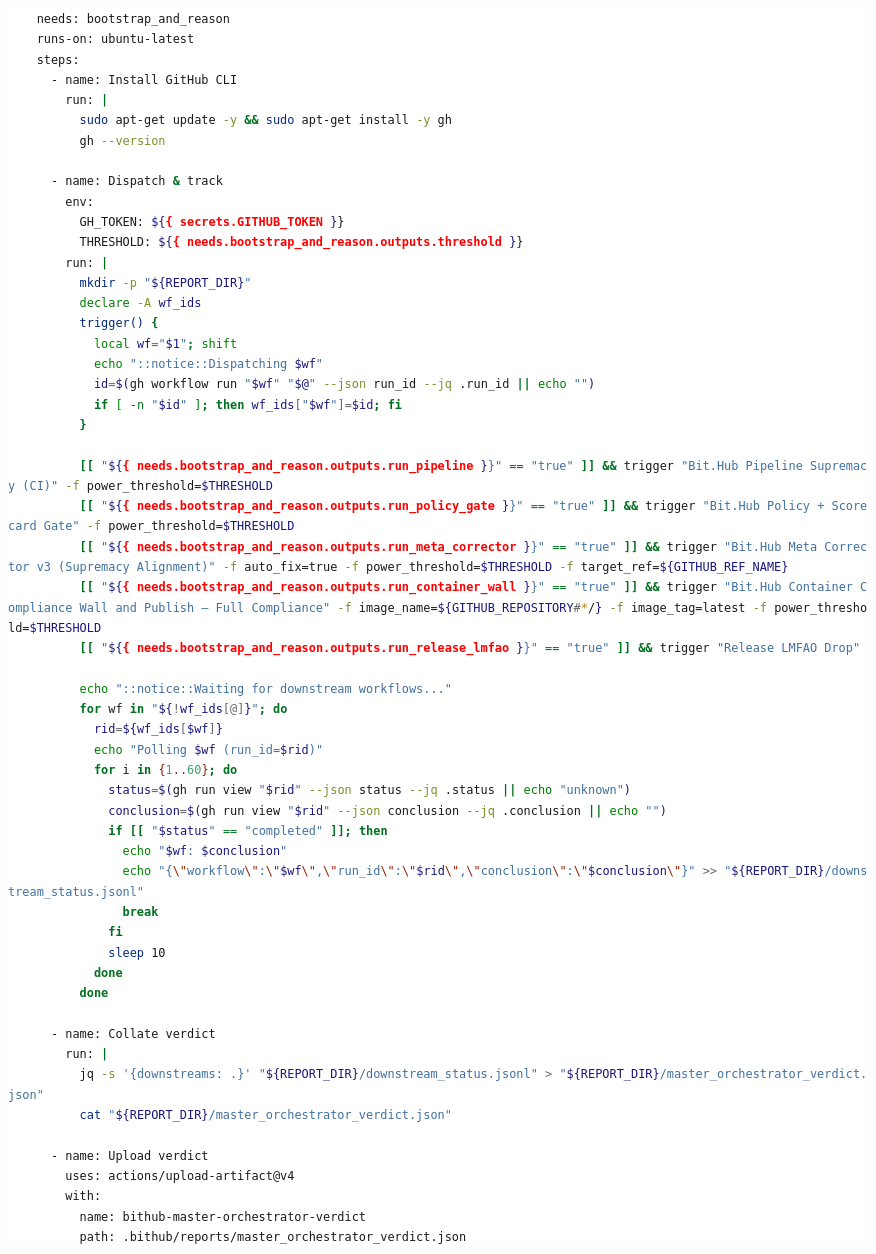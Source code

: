```bash
    needs: bootstrap_and_reason
    runs-on: ubuntu-latest
    steps:
      - name: Install GitHub CLI
        run: |
          sudo apt-get update -y && sudo apt-get install -y gh
          gh --version

      - name: Dispatch & track
        env:
          GH_TOKEN: ${{ secrets.GITHUB_TOKEN }}
          THRESHOLD: ${{ needs.bootstrap_and_reason.outputs.threshold }}
        run: |
          mkdir -p "${REPORT_DIR}"
          declare -A wf_ids
          trigger() {
            local wf="$1"; shift
            echo "::notice::Dispatching $wf"
            id=$(gh workflow run "$wf" "$@" --json run_id --jq .run_id || echo "")
            if [ -n "$id" ]; then wf_ids["$wf"]=$id; fi
          }

          [[ "${{ needs.bootstrap_and_reason.outputs.run_pipeline }}" == "true" ]] && trigger "Bit.Hub Pipeline Supremacy (CI)" -f power_threshold=$THRESHOLD
          [[ "${{ needs.bootstrap_and_reason.outputs.run_policy_gate }}" == "true" ]] && trigger "Bit.Hub Policy + Scorecard Gate" -f power_threshold=$THRESHOLD
          [[ "${{ needs.bootstrap_and_reason.outputs.run_meta_corrector }}" == "true" ]] && trigger "Bit.Hub Meta Corrector v3 (Supremacy Alignment)" -f auto_fix=true -f power_threshold=$THRESHOLD -f target_ref=${GITHUB_REF_NAME}
          [[ "${{ needs.bootstrap_and_reason.outputs.run_container_wall }}" == "true" ]] && trigger "Bit.Hub Container Compliance Wall and Publish — Full Compliance" -f image_name=${GITHUB_REPOSITORY#*/} -f image_tag=latest -f power_threshold=$THRESHOLD
          [[ "${{ needs.bootstrap_and_reason.outputs.run_release_lmfao }}" == "true" ]] && trigger "Release LMFAO Drop"

          echo "::notice::Waiting for downstream workflows..."
          for wf in "${!wf_ids[@]}"; do
            rid=${wf_ids[$wf]}
            echo "Polling $wf (run_id=$rid)"
            for i in {1..60}; do
              status=$(gh run view "$rid" --json status --jq .status || echo "unknown")
              conclusion=$(gh run view "$rid" --json conclusion --jq .conclusion || echo "")
              if [[ "$status" == "completed" ]]; then
                echo "$wf: $conclusion"
                echo "{\"workflow\":\"$wf\",\"run_id\":\"$rid\",\"conclusion\":\"$conclusion\"}" >> "${REPORT_DIR}/downstream_status.jsonl"
                break
              fi
              sleep 10
            done
          done

      - name: Collate verdict
        run: |
          jq -s '{downstreams: .}' "${REPORT_DIR}/downstream_status.jsonl" > "${REPORT_DIR}/master_orchestrator_verdict.json"
          cat "${REPORT_DIR}/master_orchestrator_verdict.json"

      - name: Upload verdict
        uses: actions/upload-artifact@v4
        with:
          name: bithub-master-orchestrator-verdict
          path: .bithub/reports/master_orchestrator_verdict.json
```